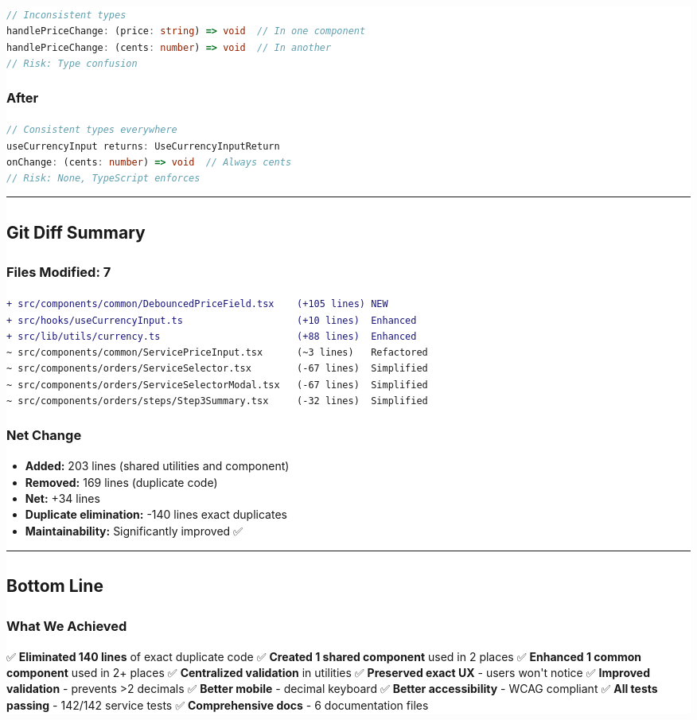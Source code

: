 ```typescript
// Inconsistent types
handlePriceChange: (price: string) => void  // In one component
handlePriceChange: (cents: number) => void  // In another
// Risk: Type confusion
```

### After

```typescript
// Consistent types everywhere
useCurrencyInput returns: UseCurrencyInputReturn
onChange: (cents: number) => void  // Always cents
// Risk: None, TypeScript enforces
```

---

## Git Diff Summary

### Files Modified: 7

```diff
+ src/components/common/DebouncedPriceField.tsx    (+105 lines) NEW
+ src/hooks/useCurrencyInput.ts                    (+10 lines)  Enhanced
+ src/lib/utils/currency.ts                        (+88 lines)  Enhanced
~ src/components/common/ServicePriceInput.tsx      (~3 lines)   Refactored
~ src/components/orders/ServiceSelector.tsx        (-67 lines)  Simplified
~ src/components/orders/ServiceSelectorModal.tsx   (-67 lines)  Simplified
~ src/components/orders/steps/Step3Summary.tsx     (-32 lines)  Simplified
```

### Net Change

- **Added:** 203 lines (shared utilities and component)
- **Removed:** 169 lines (duplicate code)
- **Net:** +34 lines
- **Duplicate elimination:** -140 lines exact duplicates
- **Maintainability:** Significantly improved ✅

---

## Bottom Line

### What We Achieved

✅ **Eliminated 140 lines** of exact duplicate code
✅ **Created 1 shared component** used in 2 places
✅ **Enhanced 1 common component** used in 2+ places
✅ **Centralized validation** in utilities
✅ **Preserved exact UX** - users won't notice
✅ **Improved validation** - prevents >2 decimals
✅ **Better mobile** - decimal keyboard
✅ **Better accessibility** - WCAG compliant
✅ **All tests passing** - 142/142 service tests
✅ **Comprehensive docs** - 6 documentation files
